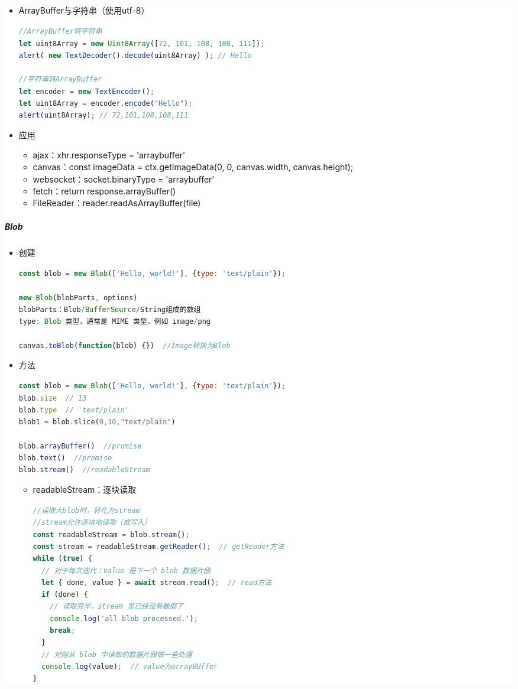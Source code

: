 
- ArrayBuffer与字符串（使用utf-8）

  ```js
  //ArrayBuffer转字符串
  let uint8Array = new Uint8Array([72, 101, 108, 108, 111]);
  alert( new TextDecoder().decode(uint8Array) ); // Hello
  
  //字符串转ArrayBuffer
  let encoder = new TextEncoder();
  let uint8Array = encoder.encode("Hello");
  alert(uint8Array); // 72,101,108,108,111
  ```

- 应用

  - ajax：xhr.responseType = 'arraybuffer'
  - canvas：const imageData = ctx.getImageData(0, 0, canvas.width, canvas.height);
  - websocket：socket.binaryType = 'arraybuffer'
  - fetch：return response.arrayBuffer()
  - FileReader：reader.readAsArrayBuffer(file)



##### Blob


- 创建

    ```js
    const blob = new Blob(['Hello, world!'], {type: 'text/plain'});
    
    new Blob(blobParts, options)
    blobParts：Blob/BufferSource/String组成的数组
    type: Blob 类型，通常是 MIME 类型，例如 image/png
    
    canvas.toBlob(function(blob) {})  //Image转换为Blob
    ```


- 方法

    ```js
    const blob = new Blob(['Hello, world!'], {type: 'text/plain'});
    blob.size  // 13
    blob.type  // 'text/plain'
    blob1 = blob.slice(0,10,"text/plain")
    
    blob.arrayBuffer()  //promise
    blob.text()  //promise
    blob.stream()  //readableStream
    ```


  - readableStream：逐块读取

    ```js
    //读取大blob时，转化为stream
    //stream允许逐块地读取（或写入）
    const readableStream = blob.stream();
    const stream = readableStream.getReader();  // getReader方法
    while (true) {
      // 对于每次迭代：value 是下一个 blob 数据片段
      let { done, value } = await stream.read();  // read方法
      if (done) {
        // 读取完毕，stream 里已经没有数据了
        console.log('all blob processed.');
        break;
      }
      // 对刚从 blob 中读取的数据片段做一些处理
      console.log(value);  // value为arrayBUffer
    }